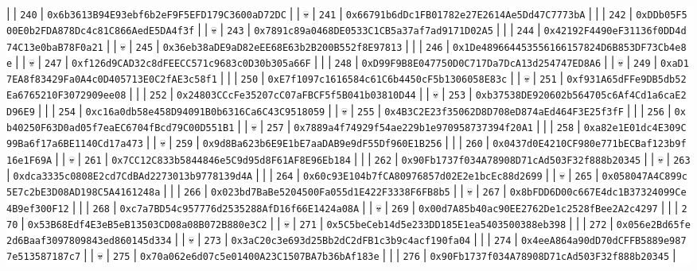 |  | `240` | `0x6b3613B94E93ebf6b2eF9F5EFD179C3600aD72DC` |
| 💀 | `241` | `0x66791b6dDc1FB01782e27E2614Ae5Dd47C7773bA` |
|  | `242` | `0xDDb05F500E0b2FDA878Dc4c81C866AedE5DA4f3f` |
| 💀 | `243` | `0x7891c89a0468DE0533C1CB5a37af7ad9171D02A5` |
|  | `244` | `0x42192F4490eF31136f0DD4d74C13e0baB78F0a21` |
| 💀 | `245` | `0x36eb38aDE9aD82eEE68E63b2B200B552f8E97813` |
|  | `246` | `0x1De489664453556166157824D6B853DF73Cb4e8e` |
| 💀 | `247` | `0xf126d9CAD32c8dFEECC571c9683c0D30b305a66F` |
|  | `248` | `0xD99F9B8E047750D0C717Da7DcA13d254747ED8A6` |
| 💀 | `249` | `0xaD17EA8f83429Fa0A4c0D405713E0C2fAE3c58f1` |
|  | `250` | `0xE7f1097c1616584c61C6b4450cF5b1306058E83c` |
| 💀 | `251` | `0xf931A65dFFe9DB5db52Ea6765210F3072909ee08` |
|  | `252` | `0x24803CCcFe35207cC07aFBCF5f5B041b03810D44` |
| 💀 | `253` | `0xb37538DE920602b564705c6Af4Cd1a6caE2D96E9` |
|  | `254` | `0xc16a0db58e458D94091B0b6316Ca6C43C9518059` |
| 💀 | `255` | `0x4B3C2E23f35062D8D708eD874aEd464F3E25f3fF` |
|  | `256` | `0xb40250F63D0ad05f7eaEC6704fBcd79C00D551B1` |
| 💀 | `257` | `0x7889a4f74929f54ae229b1e970958737394f20A1` |
|  | `258` | `0xa82e1E01dc4E309C99Ba6f17a6BE1140Cd17a473` |
| 💀 | `259` | `0x9d8Ba623b6E9E1bE7aaDAB9e9dF55Df960E1B256` |
|  | `260` | `0x0437d0E4210CF980e771bECBaf123b9f16e1F69A` |
| 💀 | `261` | `0x7CC12C833b5844846e5C9d95d8F61AF8E96Eb184` |
|  | `262` | `0x90Fb1737f034A78908D71cAd503F32f888b20345` |
| 💀 | `263` | `0xdca3335c0808E2cd7CdBAd2273013b9778139d4A` |
|  | `264` | `0x60c93E104b7fCA80976857d02E2e1bcEc88d2699` |
| 💀 | `265` | `0x058047A4C899c5E7c2bE3D08AD198C5A4161248a` |
|  | `266` | `0x023bd7BaBe5204500Fa055d1E422F3338F6FB8b5` |
| 💀 | `267` | `0x8bFDD6D00c667E4dc1B37324099Ce4B9ef300F12` |
|  | `268` | `0xc7a7BD54c957776d2535288AfD16f66E1424a08A` |
| 💀 | `269` | `0x00d7A85b40ac90EE2762De1c2528fBee2A2c4297` |
|  | `270` | `0x53B68Edf4E3eB5eB13503CD08a08B072B880e3C2` |
| 💀 | `271` | `0x5C5beCeb14d5e233DD185E1ea5403500388eb398` |
|  | `272` | `0x056e2Bd65fe2d6Baaf3097809843ed860145d334` |
| 💀 | `273` | `0x3aC20c3e693d25Bb2dC2dFB1c3b9c4acf190fa04` |
|  | `274` | `0x4eeA864a90dD70dCFFB5889e9877e513587187c7` |
| 💀 | `275` | `0x70a062e6d07c5e01400A23C1507BA7b36bAf183e` |
|  | `276` | `0x90Fb1737f034A78908D71cAd503F32f888b20345` |